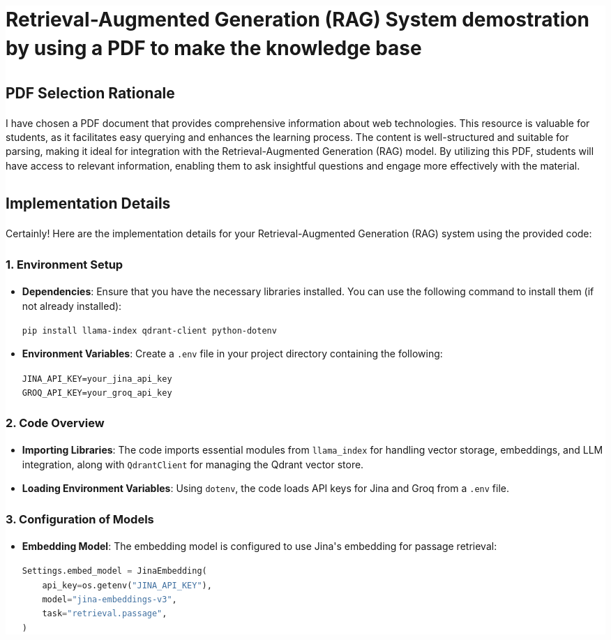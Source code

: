 


# Retrieval-Augmented Generation (RAG) System demostration by using a PDF to make the knowledge base

## PDF Selection Rationale

I have chosen a PDF document that provides comprehensive information about web technologies. This resource is valuable for students, as it facilitates easy querying and enhances the learning process. The content is well-structured and suitable for parsing, making it ideal for integration with the Retrieval-Augmented Generation (RAG) model. By utilizing this PDF, students will have access to relevant information, enabling them to ask insightful questions and engage more effectively with the material.

## Implementation Details

Certainly! Here are the implementation details for your Retrieval-Augmented Generation (RAG) system using the provided code:

### 1. Environment Setup

- **Dependencies**: Ensure that you have the necessary libraries installed. You can use the following command to install them (if not already installed):
  ```bash
  pip install llama-index qdrant-client python-dotenv
  ```

- **Environment Variables**: Create a `.env` file in your project directory containing the following:
  ```plaintext
  JINA_API_KEY=your_jina_api_key
  GROQ_API_KEY=your_groq_api_key
  ```

### 2. Code Overview

- **Importing Libraries**:
  The code imports essential modules from `llama_index` for handling vector storage, embeddings, and LLM integration, along with `QdrantClient` for managing the Qdrant vector store.

- **Loading Environment Variables**:
  Using `dotenv`, the code loads API keys for Jina and Groq from a `.env` file.

### 3. Configuration of Models

- **Embedding Model**: 
  The embedding model is configured to use Jina's embedding for passage retrieval:
  ```python
  Settings.embed_model = JinaEmbedding(
      api_key=os.getenv("JINA_API_KEY"),
      model="jina-embeddings-v3",
      task="retrieval.passage",
  )
  ```
